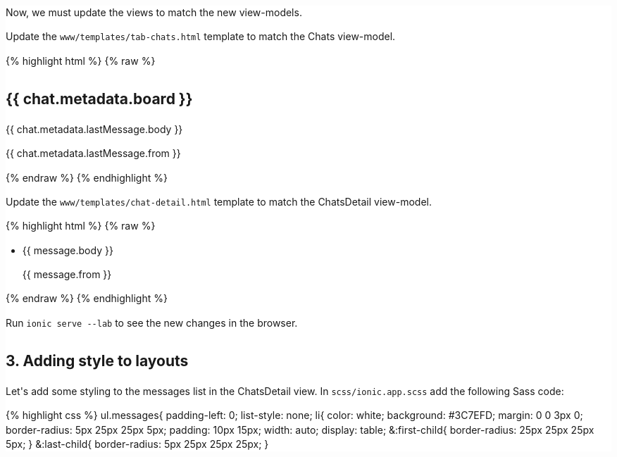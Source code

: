Now, we must update the views to match the new view-models. 

Update the `www/templates/tab-chats.html` template to match the Chats view-model.

{% highlight html %}
{% raw %}
<ion-view view-title="Chats">
  <ion-content>
    <ion-list>
      <ion-item class="item-icon-right" 
                ng-repeat="chat in chats" 
                type="item-text-wrap" 
                href="#/tab/chats/{{chat.metadata.board}}">
        <h2>{{ chat.metadata.board }}</h2>
        <p>{{ chat.metadata.lastMessage.body }}</p>
        <p>{{ chat.metadata.lastMessage.from }}</p>
        <i class="icon ion-chevron-right icon-accessory"></i>
      </ion-item>
    </ion-list>
  </ion-content>
</ion-view>
{% endraw %}
{% endhighlight %}

Update the `www/templates/chat-detail.html` template to match the ChatsDetail view-model.

{% highlight html %}
{% raw %}
<ion-view view-title="{{ name }}">
  <ion-content class="padding">
      <ul class="messages">
        <li ng-repeat="message in messages">
          <p>{{ message.body }}</p>
          <p><i class="icon ion-person"></i>{{ message.from }}</p>
        </li>
      </ul>
  </ion-content>
</ion-view>
{% endraw %}
{% endhighlight %}

Run `ionic serve --lab` to see the new changes in the browser.

## 3. Adding style to layouts

Let's add some styling to the messages list in the ChatsDetail view. In `scss/ionic.app.scss` add the following Sass code:

{% highlight css %}
ul.messages{
  padding-left: 0;
  list-style: none;
  li{
    color: white;
    background: #3C7EFD;
    margin: 0 0 3px 0;
    border-radius: 5px 25px 25px 5px;
    padding: 10px 15px;
    width: auto;
    display: table;
    &:first-child{
      border-radius: 25px 25px 25px 5px;
    }
    &:last-child{
      border-radius: 5px 25px 25px 25px;
    }